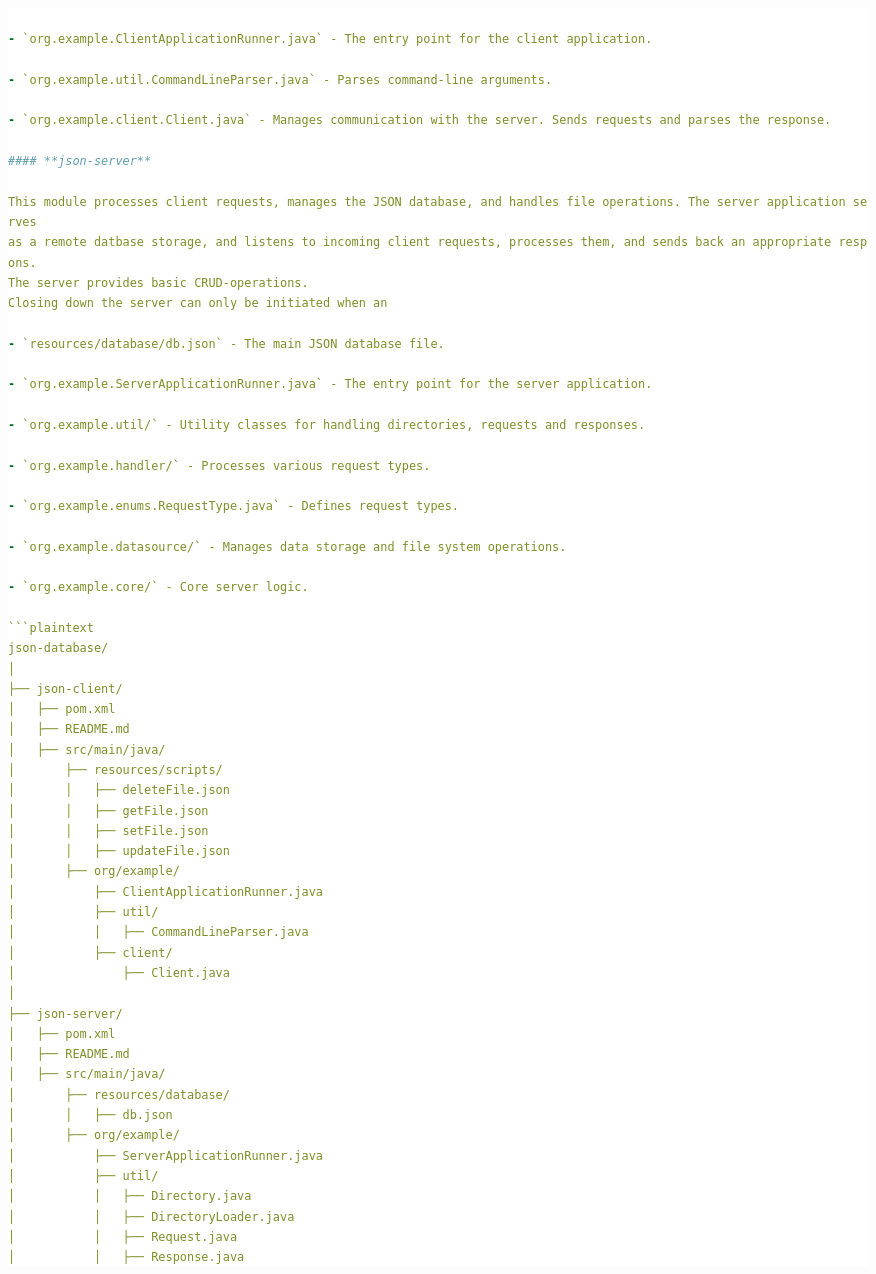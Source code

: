 ```yaml

- `org.example.ClientApplicationRunner.java` - The entry point for the client application.

- `org.example.util.CommandLineParser.java` - Parses command-line arguments.

- `org.example.client.Client.java` - Manages communication with the server. Sends requests and parses the response.

#### **json-server**

This module processes client requests, manages the JSON database, and handles file operations. The server application serves 
as a remote datbase storage, and listens to incoming client requests, processes them, and sends back an appropriate respons. 
The server provides basic CRUD-operations.
Closing down the server can only be initiated when an 

- `resources/database/db.json` - The main JSON database file.

- `org.example.ServerApplicationRunner.java` - The entry point for the server application.

- `org.example.util/` - Utility classes for handling directories, requests and responses. 

- `org.example.handler/` - Processes various request types.

- `org.example.enums.RequestType.java` - Defines request types.

- `org.example.datasource/` - Manages data storage and file system operations.

- `org.example.core/` - Core server logic. 

```plaintext
json-database/
│
├── json-client/
│   ├── pom.xml
│   ├── README.md
│   ├── src/main/java/
│       ├── resources/scripts/
│       │   ├── deleteFile.json
│       │   ├── getFile.json
│       │   ├── setFile.json
│       │   ├── updateFile.json
│       ├── org/example/
│           ├── ClientApplicationRunner.java
│           ├── util/
│           │   ├── CommandLineParser.java
│           ├── client/
│               ├── Client.java
│
├── json-server/
│   ├── pom.xml
│   ├── README.md
│   ├── src/main/java/
│       ├── resources/database/
│       │   ├── db.json
│       ├── org/example/
│           ├── ServerApplicationRunner.java
│           ├── util/
│           │   ├── Directory.java
│           │   ├── DirectoryLoader.java
│           │   ├── Request.java
│           │   ├── Response.java
```